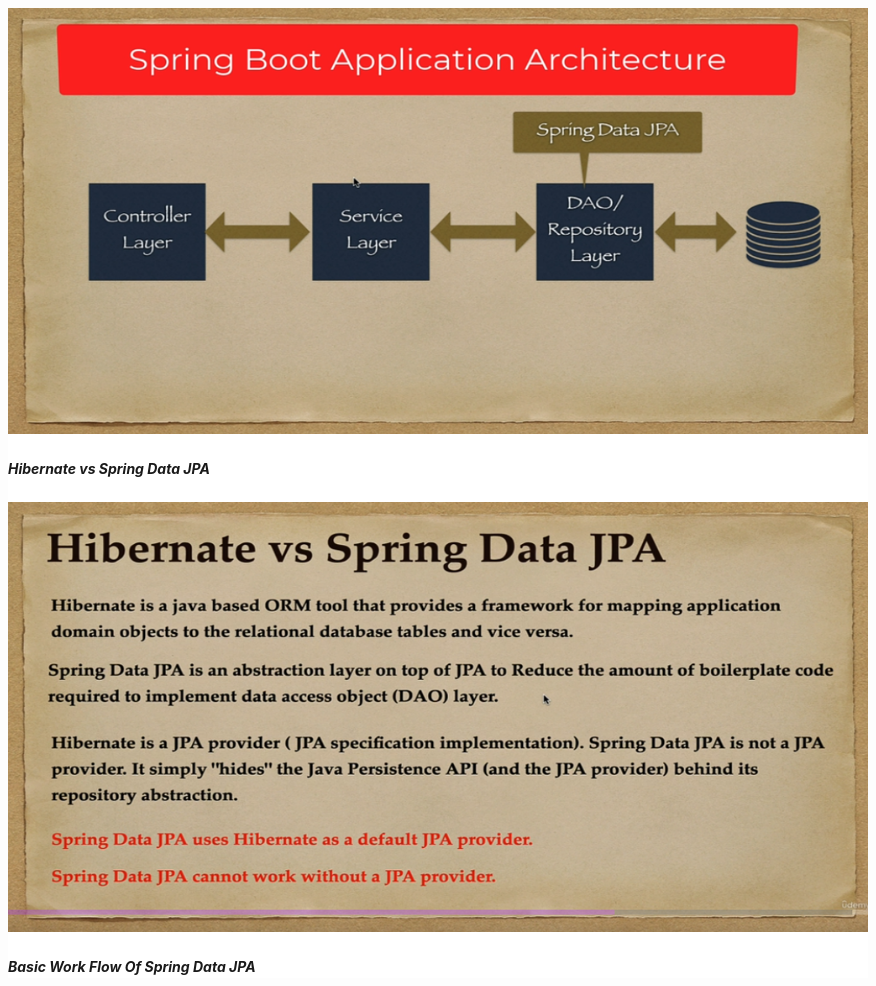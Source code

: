![1707071235533](image/README/1707071235533.png)

##### Hibernate vs Spring Data JPA

![1707071407941](image/README/1707071407941.png)

##### Basic Work Flow Of Spring Data JPA
